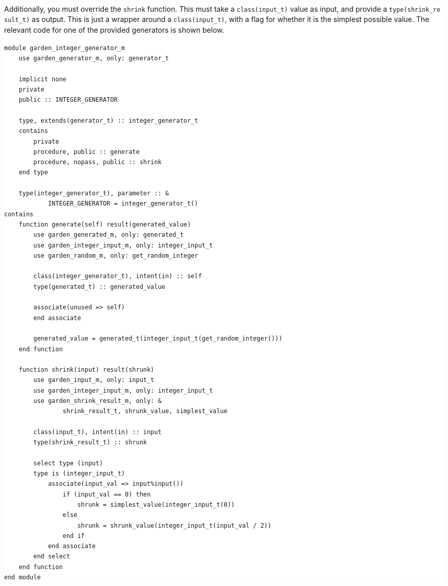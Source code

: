 Additionally, you must override the `shrink` function.
This must take a `class(input_t)` value as input, and provide a `type(shrink_result_t)` as output.
This is just a wrapper around a `class(input_t)`, with a flag for whether it is the simplest possible value.
The relevant code for one of the provided generators is shown below.

```Fortran
module garden_integer_generator_m
    use garden_generator_m, only: generator_t

    implicit none
    private
    public :: INTEGER_GENERATOR

    type, extends(generator_t) :: integer_generator_t
    contains
        private
        procedure, public :: generate
        procedure, nopass, public :: shrink
    end type

    type(integer_generator_t), parameter :: &
            INTEGER_GENERATOR = integer_generator_t()
contains
    function generate(self) result(generated_value)
        use garden_generated_m, only: generated_t
        use garden_integer_input_m, only: integer_input_t
        use garden_random_m, only: get_random_integer

        class(integer_generator_t), intent(in) :: self
        type(generated_t) :: generated_value

        associate(unused => self)
        end associate

        generated_value = generated_t(integer_input_t(get_random_integer()))
    end function

    function shrink(input) result(shrunk)
        use garden_input_m, only: input_t
        use garden_integer_input_m, only: integer_input_t
        use garden_shrink_result_m, only: &
                shrink_result_t, shrunk_value, simplest_value

        class(input_t), intent(in) :: input
        type(shrink_result_t) :: shrunk

        select type (input)
        type is (integer_input_t)
            associate(input_val => input%input())
                if (input_val == 0) then
                    shrunk = simplest_value(integer_input_t(0))
                else
                    shrunk = shrunk_value(integer_input_t(input_val / 2))
                end if
            end associate
        end select
    end function
end module
```
